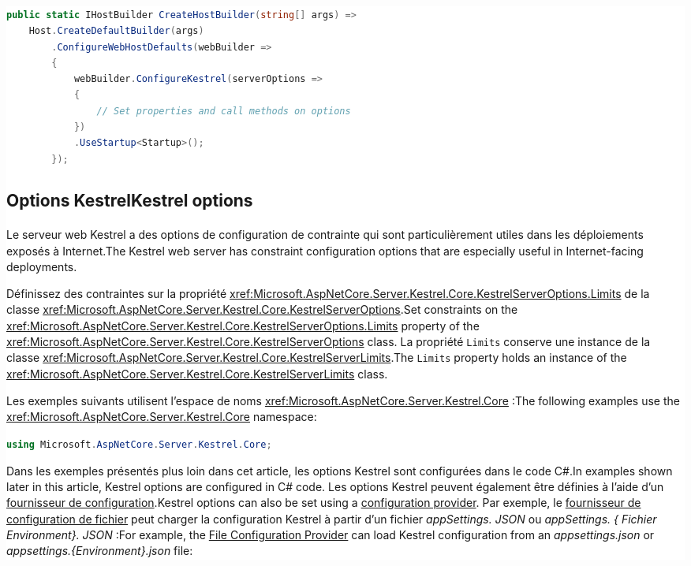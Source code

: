 ```csharp
public static IHostBuilder CreateHostBuilder(string[] args) =>
    Host.CreateDefaultBuilder(args)
        .ConfigureWebHostDefaults(webBuilder =>
        {
            webBuilder.ConfigureKestrel(serverOptions =>
            {
                // Set properties and call methods on options
            })
            .UseStartup<Startup>();
        });
```

## <a name="kestrel-options"></a><span data-ttu-id="4a507-158">Options Kestrel</span><span class="sxs-lookup"><span data-stu-id="4a507-158">Kestrel options</span></span>

<span data-ttu-id="4a507-159">Le serveur web Kestrel a des options de configuration de contrainte qui sont particulièrement utiles dans les déploiements exposés à Internet.</span><span class="sxs-lookup"><span data-stu-id="4a507-159">The Kestrel web server has constraint configuration options that are especially useful in Internet-facing deployments.</span></span>

<span data-ttu-id="4a507-160">Définissez des contraintes sur la propriété <xref:Microsoft.AspNetCore.Server.Kestrel.Core.KestrelServerOptions.Limits> de la classe <xref:Microsoft.AspNetCore.Server.Kestrel.Core.KestrelServerOptions>.</span><span class="sxs-lookup"><span data-stu-id="4a507-160">Set constraints on the <xref:Microsoft.AspNetCore.Server.Kestrel.Core.KestrelServerOptions.Limits> property of the <xref:Microsoft.AspNetCore.Server.Kestrel.Core.KestrelServerOptions> class.</span></span> <span data-ttu-id="4a507-161">La propriété `Limits` conserve une instance de la classe <xref:Microsoft.AspNetCore.Server.Kestrel.Core.KestrelServerLimits>.</span><span class="sxs-lookup"><span data-stu-id="4a507-161">The `Limits` property holds an instance of the <xref:Microsoft.AspNetCore.Server.Kestrel.Core.KestrelServerLimits> class.</span></span>

<span data-ttu-id="4a507-162">Les exemples suivants utilisent l’espace de noms <xref:Microsoft.AspNetCore.Server.Kestrel.Core> :</span><span class="sxs-lookup"><span data-stu-id="4a507-162">The following examples use the <xref:Microsoft.AspNetCore.Server.Kestrel.Core> namespace:</span></span>

```csharp
using Microsoft.AspNetCore.Server.Kestrel.Core;
```

<span data-ttu-id="4a507-163">Dans les exemples présentés plus loin dans cet article, les options Kestrel sont configurées dans le code C#.</span><span class="sxs-lookup"><span data-stu-id="4a507-163">In examples shown later in this article, Kestrel options are configured in C# code.</span></span> <span data-ttu-id="4a507-164">Les options Kestrel peuvent également être définies à l’aide d’un [fournisseur de configuration](xref:fundamentals/configuration/index).</span><span class="sxs-lookup"><span data-stu-id="4a507-164">Kestrel options can also be set using a [configuration provider](xref:fundamentals/configuration/index).</span></span> <span data-ttu-id="4a507-165">Par exemple, le [fournisseur de configuration de fichier](xref:fundamentals/configuration/index#file-configuration-provider) peut charger la configuration Kestrel à partir d’un fichier *appSettings. JSON* ou *appSettings. { Fichier Environment}. JSON* :</span><span class="sxs-lookup"><span data-stu-id="4a507-165">For example, the [File Configuration Provider](xref:fundamentals/configuration/index#file-configuration-provider) can load Kestrel configuration from an *appsettings.json* or *appsettings.{Environment}.json* file:</span></span>
